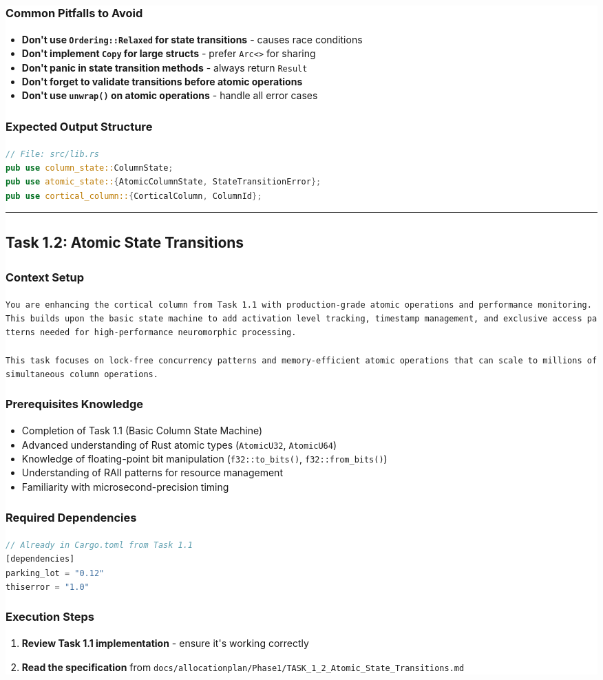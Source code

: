 ### Common Pitfalls to Avoid
- **Don't use `Ordering::Relaxed` for state transitions** - causes race conditions
- **Don't implement `Copy` for large structs** - prefer `Arc<>` for sharing
- **Don't panic in state transition methods** - always return `Result`
- **Don't forget to validate transitions before atomic operations**
- **Don't use `unwrap()` on atomic operations** - handle all error cases

### Expected Output Structure
```rust
// File: src/lib.rs
pub use column_state::ColumnState;
pub use atomic_state::{AtomicColumnState, StateTransitionError};
pub use cortical_column::{CorticalColumn, ColumnId};
```

---

## Task 1.2: Atomic State Transitions

### Context Setup
```
You are enhancing the cortical column from Task 1.1 with production-grade atomic operations and performance monitoring. This builds upon the basic state machine to add activation level tracking, timestamp management, and exclusive access patterns needed for high-performance neuromorphic processing.

This task focuses on lock-free concurrency patterns and memory-efficient atomic operations that can scale to millions of simultaneous column operations.
```

### Prerequisites Knowledge
- Completion of Task 1.1 (Basic Column State Machine)
- Advanced understanding of Rust atomic types (`AtomicU32`, `AtomicU64`)
- Knowledge of floating-point bit manipulation (`f32::to_bits()`, `f32::from_bits()`)
- Understanding of RAII patterns for resource management
- Familiarity with microsecond-precision timing

### Required Dependencies
```rust
// Already in Cargo.toml from Task 1.1
[dependencies]
parking_lot = "0.12"
thiserror = "1.0"
```

### Execution Steps

1. **Review Task 1.1 implementation** - ensure it's working correctly

2. **Read the specification** from `docs/allocationplan/Phase1/TASK_1_2_Atomic_State_Transitions.md`
